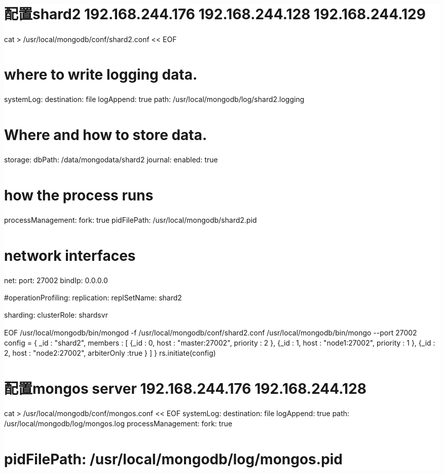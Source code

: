 # 配置shard2  192.168.244.176  192.168.244.128  192.168.244.129
cat > /usr/local/mongodb/conf/shard2.conf << EOF
# where to write logging data.
systemLog:
  destination: file
  logAppend: true
  path: /usr/local/mongodb/log/shard2.logging
 
# Where and how to store data.
storage:
  dbPath: /data/mongodata/shard2
  journal:
    enabled: true

# how the process runs
processManagement:
  fork: true
  pidFilePath: /usr/local/mongodb/shard2.pid
 
# network interfaces
net:
  port: 27002
  bindIp: 0.0.0.0
 
#operationProfiling:
replication:
    replSetName: shard2

sharding:
    clusterRole: shardsvr

EOF
/usr/local/mongodb/bin/mongod -f /usr/local/mongodb/conf/shard2.conf
/usr/local/mongodb/bin/mongo --port 27002
config = {
   _id : "shard2",
    members : [
        {_id : 0, host : "master:27002", priority : 2 },
        {_id : 1, host : "node1:27002", priority : 1 },
        {_id : 2, host : "node2:27002", arbiterOnly :true }
    ]
}
rs.initiate(config)

# 配置mongos server 192.168.244.176  192.168.244.128
cat > /usr/local/mongodb/conf/mongos.conf << EOF
systemLog:
  destination: file
  logAppend: true
  path: /usr/local/mongodb/log/mongos.log
processManagement:
  fork: true
#  pidFilePath: /usr/local/mongodb/log/mongos.pid
 